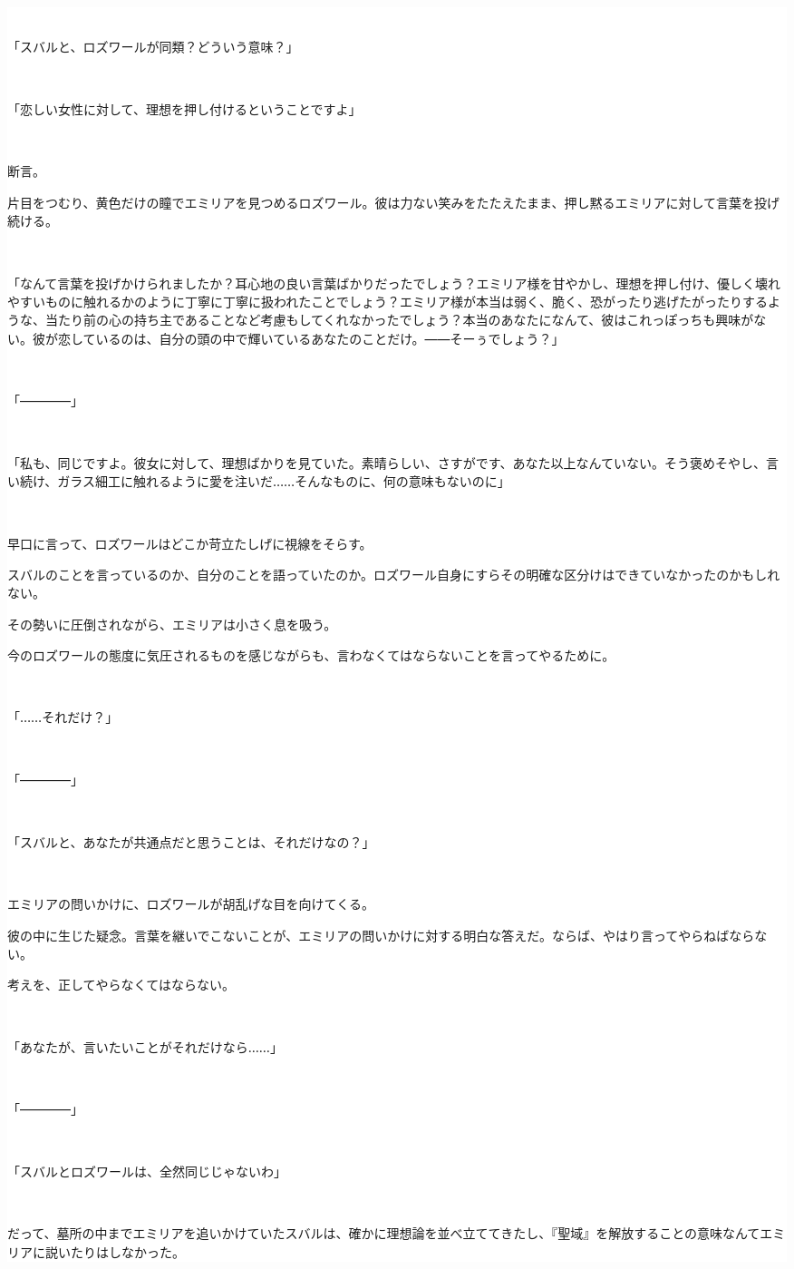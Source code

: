 　

「スバルと、ロズワールが同類？どういう意味？」

　

「恋しい女性に対して、理想を押し付けるということですよ」

　

断言。

片目をつむり、黄色だけの瞳でエミリアを見つめるロズワール。彼は力ない笑みをたたえたまま、押し黙るエミリアに対して言葉を投げ続ける。

　

「なんて言葉を投げかけられましたか？耳心地の良い言葉ばかりだったでしょう？エミリア様を甘やかし、理想を押し付け、優しく壊れやすいものに触れるかのように丁寧に丁寧に扱われたことでしょう？エミリア様が本当は弱く、脆く、恐がったり逃げたがったりするような、当たり前の心の持ち主であることなど考慮もしてくれなかったでしょう？本当のあなたになんて、彼はこれっぽっちも興味がない。彼が恋しているのは、自分の頭の中で輝いているあなたのことだけ。――そーぅでしょう？」

　

「――――」

　

「私も、同じですよ。彼女に対して、理想ばかりを見ていた。素晴らしい、さすがです、あなた以上なんていない。そう褒めそやし、言い続け、ガラス細工に触れるように愛を注いだ……そんなものに、何の意味もないのに」

　

早口に言って、ロズワールはどこか苛立たしげに視線をそらす。

スバルのことを言っているのか、自分のことを語っていたのか。ロズワール自身にすらその明確な区分けはできていなかったのかもしれない。

その勢いに圧倒されながら、エミリアは小さく息を吸う。

今のロズワールの態度に気圧されるものを感じながらも、言わなくてはならないことを言ってやるために。

　

「……それだけ？」

　

「――――」

　

「スバルと、あなたが共通点だと思うことは、それだけなの？」

　

エミリアの問いかけに、ロズワールが胡乱げな目を向けてくる。

彼の中に生じた疑念。言葉を継いでこないことが、エミリアの問いかけに対する明白な答えだ。ならば、やはり言ってやらねばならない。

考えを、正してやらなくてはならない。

　

「あなたが、言いたいことがそれだけなら……」

　

「――――」

　

「スバルとロズワールは、全然同じじゃないわ」

　

だって、墓所の中までエミリアを追いかけていたスバルは、確かに理想論を並べ立ててきたし、『聖域』を解放することの意味なんてエミリアに説いたりはしなかった。
